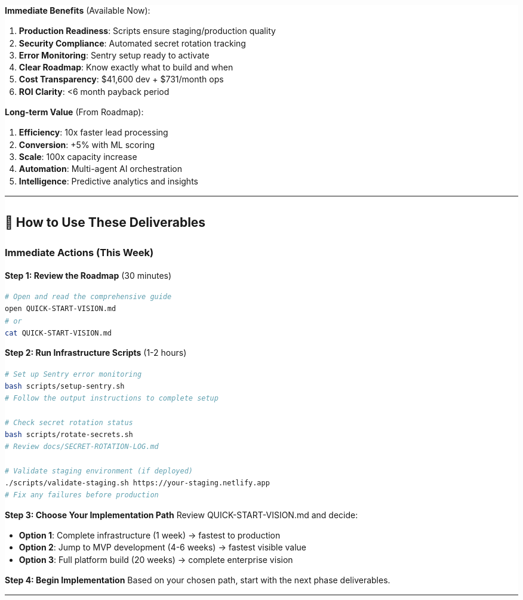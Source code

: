 **Immediate Benefits** (Available Now):
1. **Production Readiness**: Scripts ensure staging/production quality
2. **Security Compliance**: Automated secret rotation tracking
3. **Error Monitoring**: Sentry setup ready to activate
4. **Clear Roadmap**: Know exactly what to build and when
5. **Cost Transparency**: $41,600 dev + $731/month ops
6. **ROI Clarity**: <6 month payback period

**Long-term Value** (From Roadmap):
1. **Efficiency**: 10x faster lead processing
2. **Conversion**: +5% with ML scoring
3. **Scale**: 100x capacity increase
4. **Automation**: Multi-agent AI orchestration
5. **Intelligence**: Predictive analytics and insights

---

## 🚀 How to Use These Deliverables

### Immediate Actions (This Week)

**Step 1: Review the Roadmap** (30 minutes)
```bash
# Open and read the comprehensive guide
open QUICK-START-VISION.md
# or
cat QUICK-START-VISION.md
```

**Step 2: Run Infrastructure Scripts** (1-2 hours)
```bash
# Set up Sentry error monitoring
bash scripts/setup-sentry.sh
# Follow the output instructions to complete setup

# Check secret rotation status
bash scripts/rotate-secrets.sh
# Review docs/SECRET-ROTATION-LOG.md

# Validate staging environment (if deployed)
./scripts/validate-staging.sh https://your-staging.netlify.app
# Fix any failures before production
```

**Step 3: Choose Your Implementation Path**
Review QUICK-START-VISION.md and decide:
- **Option 1**: Complete infrastructure (1 week) → fastest to production
- **Option 2**: Jump to MVP development (4-6 weeks) → fastest visible value
- **Option 3**: Full platform build (20 weeks) → complete enterprise vision

**Step 4: Begin Implementation**
Based on your chosen path, start with the next phase deliverables.

---

